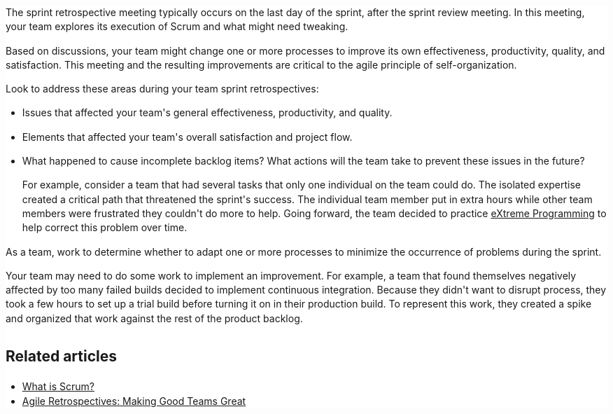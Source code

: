 The sprint retrospective meeting typically occurs on the last day of the sprint, after the sprint review meeting. In this meeting, your team explores its execution of Scrum and what might need tweaking. 

Based on discussions, your team might change one or more processes to improve its own effectiveness, productivity, quality, and satisfaction. This meeting and the resulting improvements are critical to the agile principle of self-organization. 

Look to address these areas during your team sprint retrospectives:  

*	Issues that affected your team's general effectiveness, productivity, and quality.
*	Elements that affected your team's overall satisfaction and project flow.
*	What happened to cause incomplete backlog items? What actions will the team take to prevent these issues in the future?  
	
	For example, consider a team that had several tasks that only one individual on the team could do. The isolated expertise created a critical path that threatened the sprint's success. The individual team member put in extra hours while other team members were frustrated they couldn't do more to help. Going forward, the team decided to practice [eXtreme Programming](http://www.extremeprogramming.org) to help correct this problem over time.

As a team, work to determine whether to adapt one or more processes to minimize the occurrence of problems during the sprint. 

Your team may need to do some work to implement an improvement. For example, a team that found themselves negatively affected by too many failed builds decided to implement continuous integration. Because they didn't want to disrupt process, they took a few hours to set up a trial build before turning it on in their production build. To represent this work, they created a spike and organized that work against the rest of the product backlog.

## Related articles

*	[What is Scrum?](/devops/plan/what-is-scrum)
*	[Agile Retrospectives: Making Good Teams Great](https://www.amazon.com/Agile-Retrospectives-Making-Teams-Great/dp/0977616649/)	